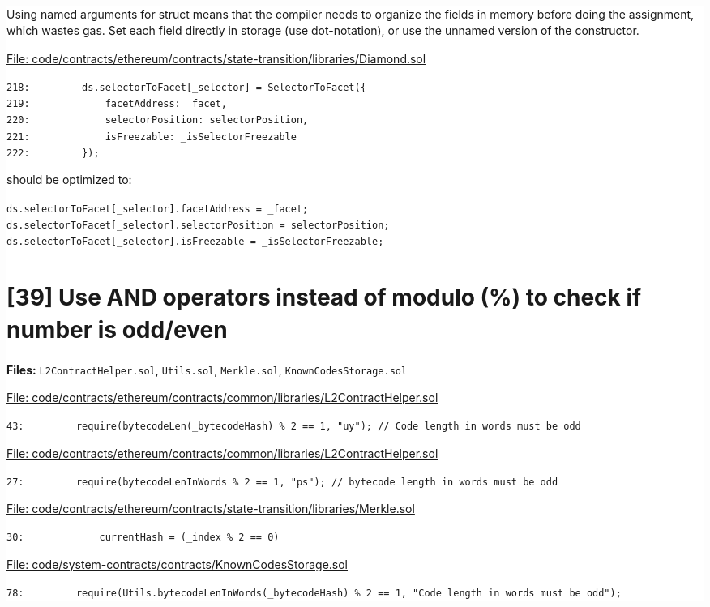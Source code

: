 Using named arguments for struct means that the compiler needs to organize the fields in memory before doing the assignment, which wastes gas. Set each field directly in storage (use dot-notation), or use the unnamed version of the constructor.

[File: code/contracts/ethereum/contracts/state-transition/libraries/Diamond.sol](https://github.com/code-423n4/2024-03-zksync/blob/main/code/contracts/ethereum/contracts/state-transition/libraries/Diamond.sol#L218)
```solidity
218:         ds.selectorToFacet[_selector] = SelectorToFacet({
219:             facetAddress: _facet,
220:             selectorPosition: selectorPosition,
221:             isFreezable: _isSelectorFreezable
222:         });
```

should be optimized to:

```
ds.selectorToFacet[_selector].facetAddress = _facet;
ds.selectorToFacet[_selector].selectorPosition = selectorPosition;
ds.selectorToFacet[_selector].isFreezable = _isSelectorFreezable;
```

# [39] Use AND operators instead of modulo (%) to check if number is odd/even

**Files:** `L2ContractHelper.sol`, `Utils.sol`, `Merkle.sol`, `KnownCodesStorage.sol`

[File: code/contracts/ethereum/contracts/common/libraries/L2ContractHelper.sol](https://github.com/code-423n4/2024-03-zksync/blob/main/code/contracts/ethereum/contracts/common/libraries/L2ContractHelper.sol#L43)
```solidity
43:         require(bytecodeLen(_bytecodeHash) % 2 == 1, "uy"); // Code length in words must be odd
```

[File: code/contracts/ethereum/contracts/common/libraries/L2ContractHelper.sol](https://github.com/code-423n4/2024-03-zksync/blob/main/code/contracts/ethereum/contracts/common/libraries/L2ContractHelper.sol#L27)
```solidity
27:         require(bytecodeLenInWords % 2 == 1, "ps"); // bytecode length in words must be odd
```

[File: code/contracts/ethereum/contracts/state-transition/libraries/Merkle.sol](https://github.com/code-423n4/2024-03-zksync/blob/main/code/contracts/ethereum/contracts/state-transition/libraries/Merkle.sol#L30)
```solidity
30:             currentHash = (_index % 2 == 0)
```

[File: code/system-contracts/contracts/KnownCodesStorage.sol](https://github.com/code-423n4/2024-03-zksync/blob/main/code/system-contracts/contracts/KnownCodesStorage.sol#L78)
```solidity
78:         require(Utils.bytecodeLenInWords(_bytecodeHash) % 2 == 1, "Code length in words must be odd");
```
